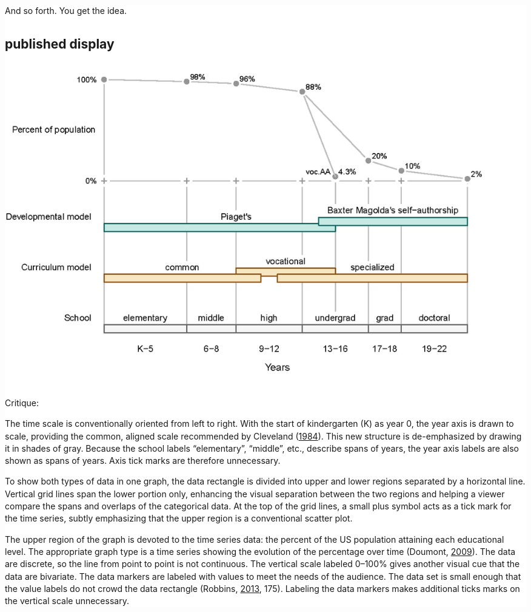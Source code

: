 And so forth. You get the idea.

## published display

<img src="../resources/cm216-02.png" width="100%" />

Critique:

The time scale is conventionally oriented from left to right. With the
start of kindergarten (K) as year 0, the year axis is drawn to scale,
providing the common, aligned scale recommended by Cleveland
([1984](#ref-Cleveland+McGill:1984)). This new structure is
de-emphasized by drawing it in shades of gray. Because the school labels
“elementary”, “middle”, etc., describe spans of years, the year axis
labels are also shown as spans of years. Axis tick marks are therefore
unnecessary.

To show both types of data in one graph, the data rectangle is divided
into upper and lower regions separated by a horizontal line. Vertical
grid lines span the lower portion only, enhancing the visual separation
between the two regions and helping a viewer compare the spans and
overlaps of the categorical data. At the top of the grid lines, a small
plus symbol acts as a tick mark for the time series, subtly emphasizing
that the upper region is a conventional scatter plot.

The upper region of the graph is devoted to the time series data: the
percent of the US population attaining each educational level. The
appropriate graph type is a time series showing the evolution of the
percentage over time (Doumont, [2009](#ref-Doumont:2009:Ch.4)). The data
are discrete, so the line from point to point is not continuous. The
vertical scale labeled 0–100% gives another visual cue that the data are
bivariate. The data markers are labeled with values to meet the needs of
the audience. The data set is small enough that the value labels do not
crowd the data rectangle (Robbins, [2013](#ref-Robbins:2013), 175).
Labeling the data markers makes additional ticks marks on the vertical
scale unnecessary.
